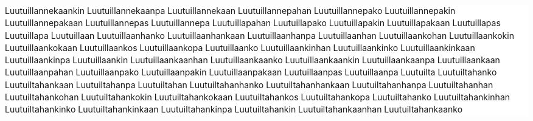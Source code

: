 Luutuillannekaankin
Luutuillannekaanpa
Luutuillannekaan
Luutuillannepahan
Luutuillannepako
Luutuillannepakin
Luutuillannepakaan
Luutuillannepas
Luutuillannepa
Luutuillapahan
Luutuillapako
Luutuillapakin
Luutuillapakaan
Luutuillapas
Luutuillapa
Luutuillaan
Luutuillaanhanko
Luutuillaanhankaan
Luutuillaanhanpa
Luutuillaanhan
Luutuillaankohan
Luutuillaankokin
Luutuillaankokaan
Luutuillaankos
Luutuillaankopa
Luutuillaanko
Luutuillaankinhan
Luutuillaankinko
Luutuillaankinkaan
Luutuillaankinpa
Luutuillaankin
Luutuillaankaanhan
Luutuillaankaanko
Luutuillaankaankin
Luutuillaankaanpa
Luutuillaankaan
Luutuillaanpahan
Luutuillaanpako
Luutuillaanpakin
Luutuillaanpakaan
Luutuillaanpas
Luutuillaanpa
Luutuilta
Luutuiltahanko
Luutuiltahankaan
Luutuiltahanpa
Luutuiltahan
Luutuiltahanhanko
Luutuiltahanhankaan
Luutuiltahanhanpa
Luutuiltahanhan
Luutuiltahankohan
Luutuiltahankokin
Luutuiltahankokaan
Luutuiltahankos
Luutuiltahankopa
Luutuiltahanko
Luutuiltahankinhan
Luutuiltahankinko
Luutuiltahankinkaan
Luutuiltahankinpa
Luutuiltahankin
Luutuiltahankaanhan
Luutuiltahankaanko